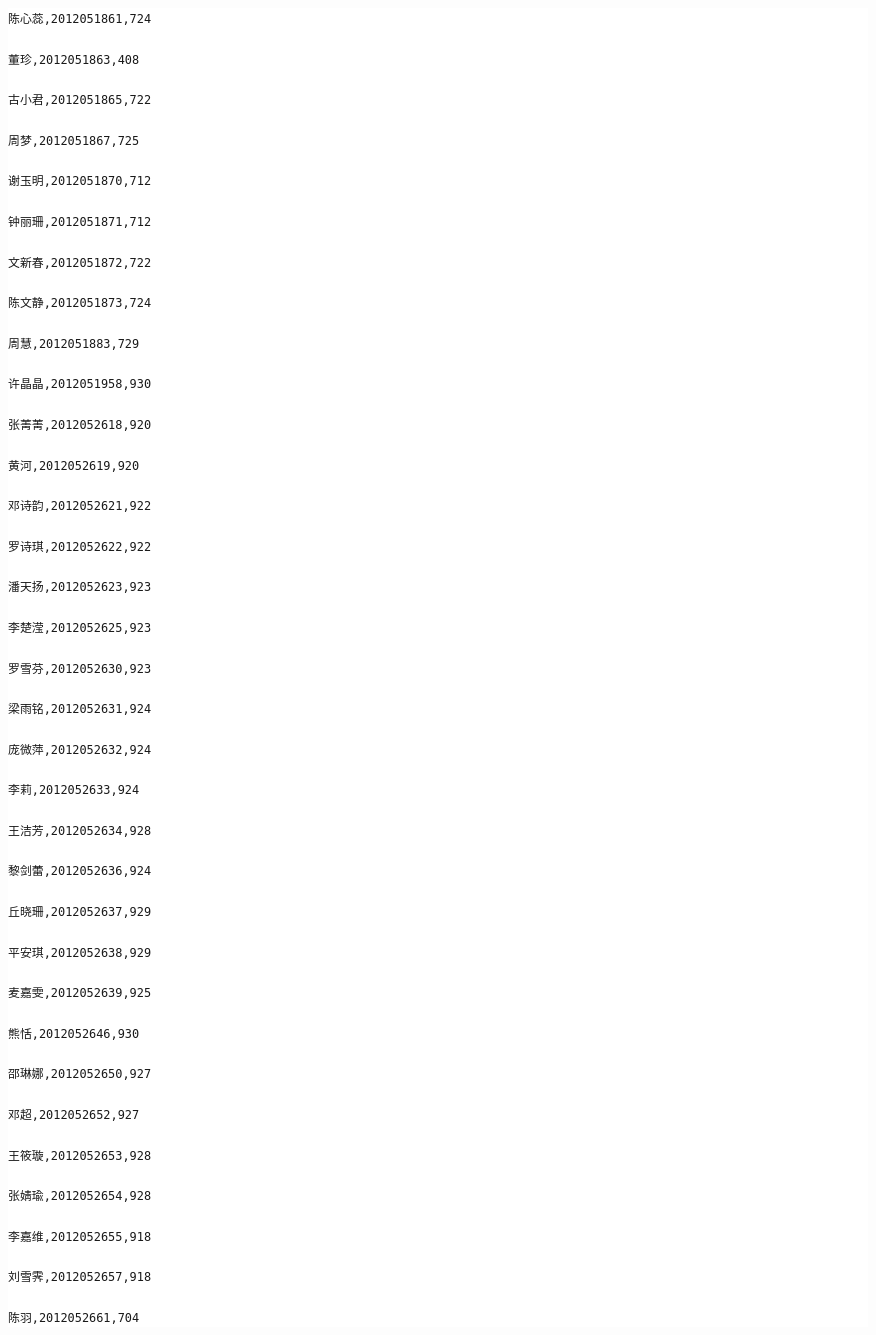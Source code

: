     陈心蕊,2012051861,724

    董珍,2012051863,408

    古小君,2012051865,722

    周梦,2012051867,725

    谢玉明,2012051870,712

    钟丽珊,2012051871,712

    文新春,2012051872,722

    陈文静,2012051873,724

    周慧,2012051883,729

    许晶晶,2012051958,930

    张菁菁,2012052618,920

    黄河,2012052619,920

    邓诗韵,2012052621,922

    罗诗琪,2012052622,922

    潘天扬,2012052623,923

    李楚滢,2012052625,923

    罗雪芬,2012052630,923

    梁雨铭,2012052631,924

    庞微萍,2012052632,924

    李莉,2012052633,924

    王洁芳,2012052634,928

    黎剑蕾,2012052636,924

    丘晓珊,2012052637,929

    平安琪,2012052638,929

    麦嘉雯,2012052639,925

    熊恬,2012052646,930

    邵琳娜,2012052650,927

    邓超,2012052652,927

    王筱璇,2012052653,928

    张婧瑜,2012052654,928

    李嘉维,2012052655,918

    刘雪霁,2012052657,918

    陈羽,2012052661,704
